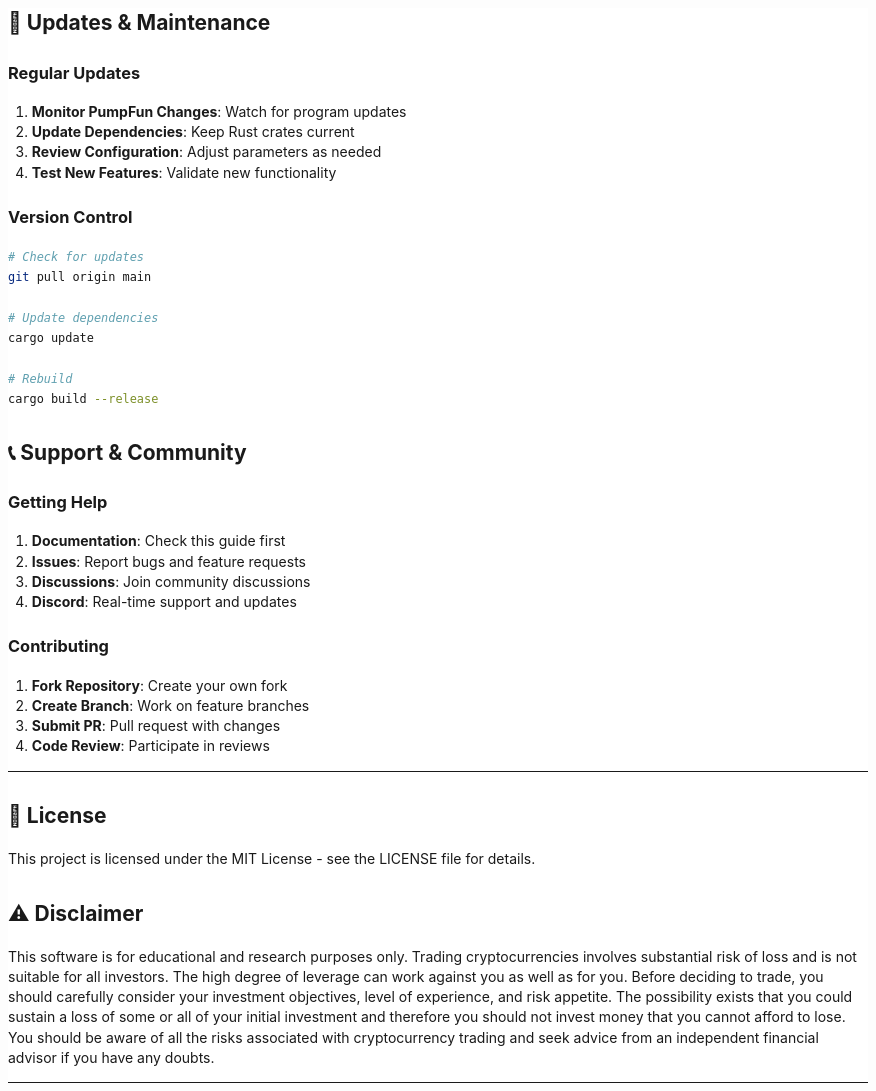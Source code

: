 ## 🔄 Updates & Maintenance

### Regular Updates

1. **Monitor PumpFun Changes**: Watch for program updates
2. **Update Dependencies**: Keep Rust crates current
3. **Review Configuration**: Adjust parameters as needed
4. **Test New Features**: Validate new functionality

### Version Control

```bash
# Check for updates
git pull origin main

# Update dependencies
cargo update

# Rebuild
cargo build --release
```

## 📞 Support & Community

### Getting Help

1. **Documentation**: Check this guide first
2. **Issues**: Report bugs and feature requests
3. **Discussions**: Join community discussions
4. **Discord**: Real-time support and updates

### Contributing

1. **Fork Repository**: Create your own fork
2. **Create Branch**: Work on feature branches
3. **Submit PR**: Pull request with changes
4. **Code Review**: Participate in reviews

---

## 📄 License

This project is licensed under the MIT License - see the LICENSE file for details.

## ⚠️ Disclaimer

This software is for educational and research purposes only. Trading cryptocurrencies involves substantial risk of loss and is not suitable for all investors. The high degree of leverage can work against you as well as for you. Before deciding to trade, you should carefully consider your investment objectives, level of experience, and risk appetite. The possibility exists that you could sustain a loss of some or all of your initial investment and therefore you should not invest money that you cannot afford to lose. You should be aware of all the risks associated with cryptocurrency trading and seek advice from an independent financial advisor if you have any doubts.

---